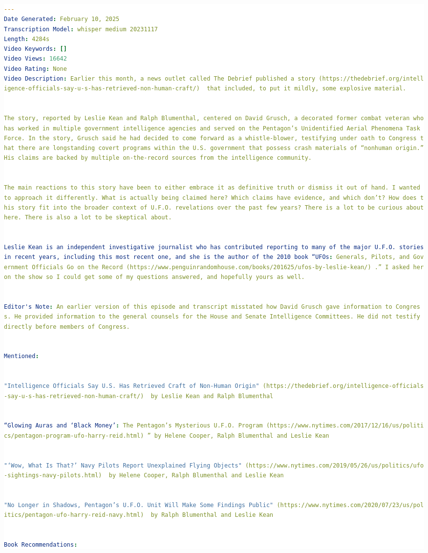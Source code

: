 ```yaml
---
Date Generated: February 10, 2025
Transcription Model: whisper medium 20231117
Length: 4284s
Video Keywords: []
Video Views: 16642
Video Rating: None
Video Description: Earlier this month, a news outlet called The Debrief published a story (https://thedebrief.org/intelligence-officials-say-u-s-has-retrieved-non-human-craft/)  that included, to put it mildly, some explosive material.


The story, reported by Leslie Kean and Ralph Blumenthal, centered on David Grusch, a decorated former combat veteran who has worked in multiple government intelligence agencies and served on the Pentagon’s Unidentified Aerial Phenomena Task Force. In the story, Grusch said he had decided to come forward as a whistle-blower, testifying under oath to Congress that there are longstanding covert programs within the U.S. government that possess crash materials of “nonhuman origin.” His claims are backed by multiple on-the-record sources from the intelligence community.


The main reactions to this story have been to either embrace it as definitive truth or dismiss it out of hand. I wanted to approach it differently. What is actually being claimed here? Which claims have evidence, and which don’t? How does this story fit into the broader context of U.F.O. revelations over the past few years? There is a lot to be curious about here. There is also a lot to be skeptical about.


Leslie Kean is an independent investigative journalist who has contributed reporting to many of the major U.F.O. stories in recent years, including this most recent one, and she is the author of the 2010 book “UFOs: Generals, Pilots, and Government Officials Go on the Record (https://www.penguinrandomhouse.com/books/201625/ufos-by-leslie-kean/) .” I asked her on the show so I could get some of my questions answered, and hopefully yours as well.


Editor's Note: An earlier version of this episode and transcript misstated how David Grusch gave information to Congress. He provided information to the general counsels for the House and Senate Intelligence Committees. He did not testify directly before members of Congress.


Mentioned:


"Intelligence Officials Say U.S. Has Retrieved Craft of Non-Human Origin" (https://thedebrief.org/intelligence-officials-say-u-s-has-retrieved-non-human-craft/)  by Leslie Kean and Ralph Blumenthal


“Glowing Auras and ‘Black Money’: The Pentagon’s Mysterious U.F.O. Program (https://www.nytimes.com/2017/12/16/us/politics/pentagon-program-ufo-harry-reid.html) ” by Helene Cooper, Ralph Blumenthal and Leslie Kean


"‘Wow, What Is That?’ Navy Pilots Report Unexplained Flying Objects" (https://www.nytimes.com/2019/05/26/us/politics/ufo-sightings-navy-pilots.html)  by Helene Cooper, Ralph Blumenthal and Leslie Kean


"No Longer in Shadows, Pentagon’s U.F.O. Unit Will Make Some Findings Public" (https://www.nytimes.com/2020/07/23/us/politics/pentagon-ufo-harry-reid-navy.html)  by Ralph Blumenthal and Leslie Kean


Book Recommendations:


```